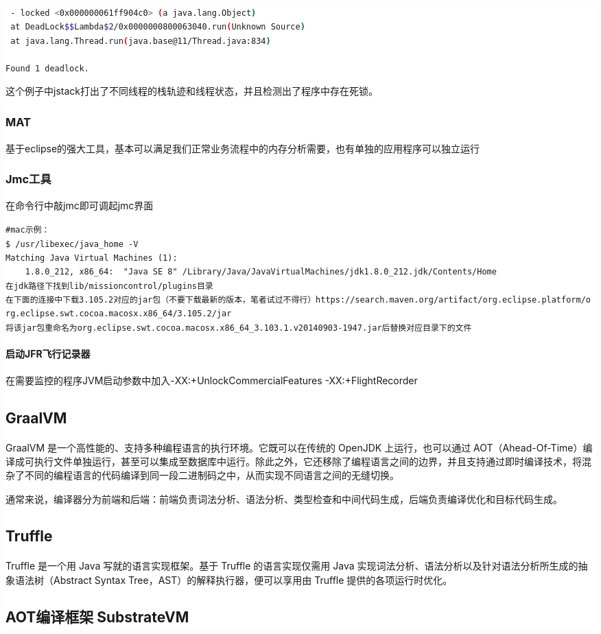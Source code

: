```bash
 - locked <0x000000061ff904c0> (a java.lang.Object)
 at DeadLock$$Lambda$2/0x0000000800063040.run(Unknown Source)
 at java.lang.Thread.run(java.base@11/Thread.java:834)

Found 1 deadlock.
```

这个例子中jstack打出了不同线程的栈轨迹和线程状态，并且检测出了程序中存在死锁。



### MAT

基于eclipse的强大工具，基本可以满足我们正常业务流程中的内存分析需要，也有单独的应用程序可以独立运行



### Jmc工具

在命令行中敲jmc即可调起jmc界面

```txt
#mac示例：
$ /usr/libexec/java_home -V
Matching Java Virtual Machines (1):
    1.8.0_212, x86_64:	"Java SE 8"	/Library/Java/JavaVirtualMachines/jdk1.8.0_212.jdk/Contents/Home
在jdk路径下找到lib/missioncontrol/plugins目录
在下面的连接中下载3.105.2对应的jar包（不要下载最新的版本，笔者试过不得行）https://search.maven.org/artifact/org.eclipse.platform/org.eclipse.swt.cocoa.macosx.x86_64/3.105.2/jar
将该jar包重命名为org.eclipse.swt.cocoa.macosx.x86_64_3.103.1.v20140903-1947.jar后替换对应目录下的文件
```

#### 启动JFR飞行记录器

在需要监控的程序JVM启动参数中加入-XX:+UnlockCommercialFeatures -XX:+FlightRecorder



## GraalVM

GraalVM 是一个高性能的、支持多种编程语言的执行环境。它既可以在传统的 OpenJDK 上运行，也可以通过 AOT（Ahead-Of-Time）编译成可执行文件单独运行，甚至可以集成至数据库中运行。除此之外，它还移除了编程语言之间的边界，并且支持通过即时编译技术，将混杂了不同的编程语言的代码编译到同一段二进制码之中，从而实现不同语言之间的无缝切换。

通常来说，编译器分为前端和后端：前端负责词法分析、语法分析、类型检查和中间代码生成，后端负责编译优化和目标代码生成。



## Truffle 

Truffle 是一个用 Java 写就的语言实现框架。基于 Truffle 的语言实现仅需用 Java 实现词法分析、语法分析以及针对语法分析所生成的抽象语法树（Abstract Syntax Tree，AST）的解释执行器，便可以享用由 Truffle 提供的各项运行时优化。



## AOT编译框架 SubstrateVM
